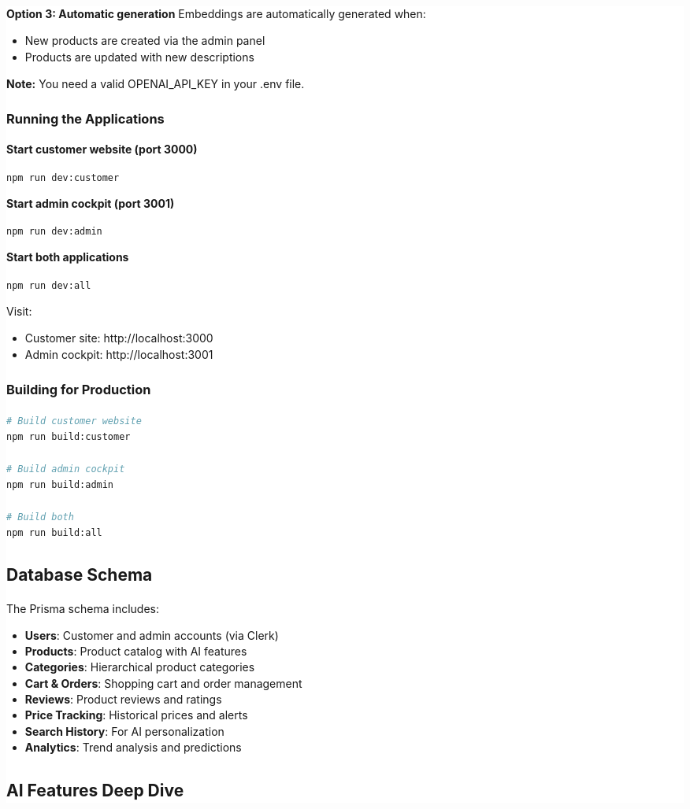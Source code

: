 **Option 3: Automatic generation**
Embeddings are automatically generated when:
- New products are created via the admin panel
- Products are updated with new descriptions

**Note:** You need a valid OPENAI_API_KEY in your .env file.

### Running the Applications

**Start customer website (port 3000)**
```bash
npm run dev:customer
```

**Start admin cockpit (port 3001)**
```bash
npm run dev:admin
```

**Start both applications**
```bash
npm run dev:all
```

Visit:
- Customer site: http://localhost:3000
- Admin cockpit: http://localhost:3001

### Building for Production

```bash
# Build customer website
npm run build:customer

# Build admin cockpit
npm run build:admin

# Build both
npm run build:all
```

## Database Schema

The Prisma schema includes:

- **Users**: Customer and admin accounts (via Clerk)
- **Products**: Product catalog with AI features
- **Categories**: Hierarchical product categories
- **Cart & Orders**: Shopping cart and order management
- **Reviews**: Product reviews and ratings
- **Price Tracking**: Historical prices and alerts
- **Search History**: For AI personalization
- **Analytics**: Trend analysis and predictions

## AI Features Deep Dive

